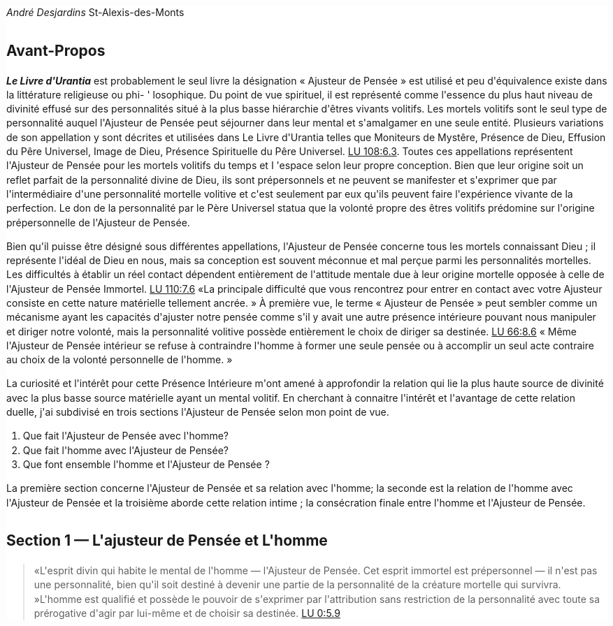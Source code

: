 _André Desjardins_
St-Alexis-des-Monts
<br style="clear:both;"/>

## Avant-Propos

***Le Livre d'Urantia*** est probablement le seul livre la désignation « Ajusteur de Pensée » est utilisé et peu d'équivalence existe dans la littérature religieuse ou phi- ' losophique. Du point de vue spirituel, il est représenté comme l'essence du plus haut niveau de divinité effusé sur des personnalités situé à la plus basse hiérarchie d'êtres vivants volitifs. Les mortels volitifs sont le seul type de personnalité auquel l'Ajusteur de Pensée peut séjourner dans leur mental et s'amalgamer en une seule entité. Plusieurs variations de son appellation y sont décrites et utilisées dans Le Livre d'Urantia telles que Moniteurs de Mystêre, Présence de Dieu, Effusion du Pêre Universel, Image de Dieu, Présence Spirituelle du Pêre Universel. <a id="a46_746"></a>[LU 108:6.3](/fr/The_Urantia_Book/108#p6_3). Toutes ces appellations représentent l'Ajusteur de Pensée pour les mortels volitifs du temps et I 'espace selon leur propre conception. Bien que leur origine soit un reflet parfait de la personnalité divine de Dieu, ils sont prépersonnels et ne peuvent se manifester et s'exprimer que par l'intermédiaire d'une personnalité mortelle volitive et c'est seulement par eux qu'ils peuvent faire l'expérience vivante de la perfection. Le don de la personnalité par le Père Universel statua que la volonté propre des êtres volitifs prédomine sur l'origine prépersonnelle de l'Ajusteur de Pensée.

Bien qu'il puisse être désigné sous différentes appellations, l'Ajusteur de Pensée concerne tous les mortels connaissant Dieu ; il représente l'idéal de Dieu en nous, mais sa conception est souvent méconnue et mal perçue parmi les personnalités mortelles. Les difficultés à établir un réel contact dépendent entièrement de l'attitude mentale due à leur origine mortelle opposée à celle de l'Ajusteur de Pensée Immortel. <a id="a48_420"></a>[LU 110:7.6](/fr/The_Urantia_Book/110#p7_6) «La principale difficulté que vous rencontrez pour entrer en contact avec votre Ajusteur consiste en cette nature matérielle tellement ancrée. » À première vue, le terme « Ajusteur de Pensée » peut sembler comme un mécanisme ayant les capacités d'ajuster notre pensée comme s'il y avait une autre présence intérieure pouvant nous manipuler et diriger notre volonté, mais la personnalité volitive possède entièrement le choix de diriger sa destinée. <a id="a48_913"></a>[LU 66:8.6](/fr/The_Urantia_Book/66#p8_6) « Même l'Ajusteur de Pensée intérieur se refuse à contraindre l'homme à former une seule pensée ou à accomplir un seul acte contraire au choix de la volonté personnelle de l'homme. »

La curiosité et l'intérêt pour cette Présence Intérieure m'ont amené à approfondir la relation qui lie la plus haute source de divinité avec la plus basse source matérielle ayant un mental volitif. En cherchant à connaitre l'intérêt et l'avantage de cette relation duelle, j'ai subdivisé en trois sections l'Ajusteur de Pensée selon mon point de vue.

1. Que fait l'Ajusteur de Pensée avec l'homme?
2. Que fait l'homme avec l'Ajusteur de Pensée?
3. Que font ensemble l'homme et l'Ajusteur de Pensée ?

La première section concerne l'Ajusteur de Pensée et sa relation avec l'homme; la seconde est la relation de l'homme avec l'Ajusteur de Pensée et la troisième aborde cette relation intime ; la consécration finale entre l'homme et l'Ajusteur de Pensée.

## Section 1 — L'ajusteur de Pensée et L'homme

> «L'esprit divin qui habite le mental de l'homme — l'Ajusteur de Pensée. Cet esprit immortel est prépersonnel — il n'est pas une personnalité, bien qu'il soit destiné à devenir une partie de la personnalité de la créature mortelle qui survivra. »L'homme est qualifié et possède le pouvoir de s'exprimer par l'attribution sans restriction de la personnalité avec toute sa prérogative d'agir par lui-même et de choisir sa destinée. <a id="a60_431"></a>[LU 0:5.9](/fr/The_Urantia_Book/0#p5_9)
